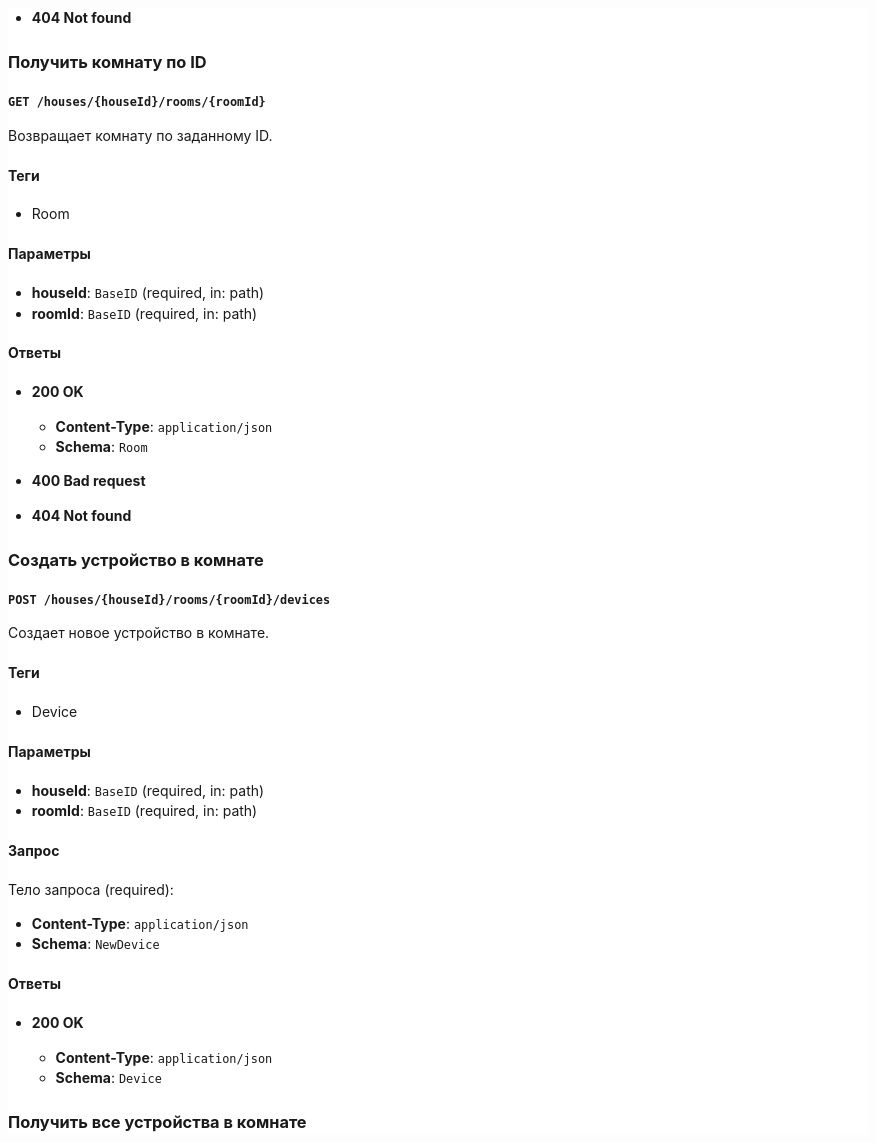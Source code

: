 - **404 Not found**

### Получить комнату по ID

**`GET /houses/{houseId}/rooms/{roomId}`**

Возвращает комнату по заданному ID.

#### Теги

- Room

#### Параметры

- **houseId**: `BaseID` (required, in: path)
- **roomId**: `BaseID` (required, in: path)

#### Ответы

- **200 OK**

  - **Content-Type**: `application/json`
  - **Schema**: `Room`

- **400 Bad request**

- **404 Not found**

### Создать устройство в комнате

**`POST /houses/{houseId}/rooms/{roomId}/devices`**

Создает новое устройство в комнате.

#### Теги

- Device

#### Параметры

- **houseId**: `BaseID` (required, in: path)
- **roomId**: `BaseID` (required, in: path)

#### Запрос

Тело запроса (required):

- **Content-Type**: `application/json`
- **Schema**: `NewDevice`

#### Ответы

- **200 OK**

  - **Content-Type**: `application/json`
  - **Schema**: `Device`

### Получить все устройства в комнате

